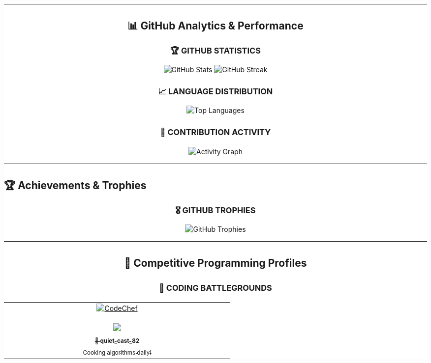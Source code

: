 </div>

---

<h2 align="center">📊 GitHub Analytics & Performance</h2>

<div align="center">
  
### 🏆 **GITHUB STATISTICS**

<img width="48%" src="https://github-readme-stats.vercel.app/api?username=siddhantchasta&show_icons=true&theme=radical&hide_border=true&title_color=0A369D&icon_color=4ECDC4&text_color=FFFFFF&bg_color=0D1117,FF6B6B,4ECDC4,FFE66D,A8E6CF&custom_title=Siddhant%20Chasta's%20GitHub%20Stats" alt="GitHub Stats"/>
<img width="48%" src="https://github-readme-streak-stats.herokuapp.com/?user=siddhantchasta&theme=radical&hide_border=true&background=0D1117&stroke=FF6B6B&ring=4ECDC4&fire=FFE66D&currStreakLabel=FF6B6B&sideLabels=FFFFFF&dates=A8E6CF" alt="GitHub Streak"/>

### 📈 **LANGUAGE DISTRIBUTION**

<img width="70%" src="https://github-readme-stats.vercel.app/api/top-langs/?username=siddhantchasta&layout=compact&theme=radical&hide_border=true&title_color=0A369D&text_color=FFFFFF&bg_color=0D1117,4ECDC4,FFE66D,A8E6CF,FF6B6B&custom_title=Most%20Used%20Languages" alt="Top Languages"/>

### 🎯 **CONTRIBUTION ACTIVITY**

<img width="100%" src="https://github-readme-activity-graph.vercel.app/graph?username=siddhantchasta&theme=react-dark&hide_border=true&area=true&color=FF6B6B&line=4ECDC4&point=FFE66D&bg_color=0D1117&title_color=FF6B6B" alt="Activity Graph"/>

</div>

---

## 🏆 Achievements & Trophies

<div align="center">
  
### 🎖️ **GITHUB TROPHIES**
<img src="https://github-profile-trophy.vercel.app/?username=siddhantchasta&theme=radical&no-frame=true&no-bg=true&margin-w=4&column=7&title_color=FF6B6B&text_color=FFFFFF&icon_color=4ECDC4&bg_color=0D1117" alt="GitHub Trophies"/>

</div>

---

<h2 align="center">🎯 Competitive Programming Profiles</h2>

<div align="center">

<h3>🏁 <strong>CODING BATTLEGROUNDS</strong></h3>

<table>
<tr>
<td align="center" width="33.3%">
<a href="https://www.codechef.com/users/quiet_cast_82">
<img src="https://img.shields.io/badge/CodeChef-5B4638?style=for-the-badge&logo=codechef&logoColor=white&labelColor=FF6B6B" alt="CodeChef"/>
<br><br>
<img src="https://user-images.githubusercontent.com/74038190/212257454-16e3712e-945a-4ca2-b238-408ad0bf87e6.gif" width="100">
<br><sub><b>🍳 quiet_cast_82</b></sub>
<br><sub>Cooking algorithms daily!</sub>
</a>
</td>
